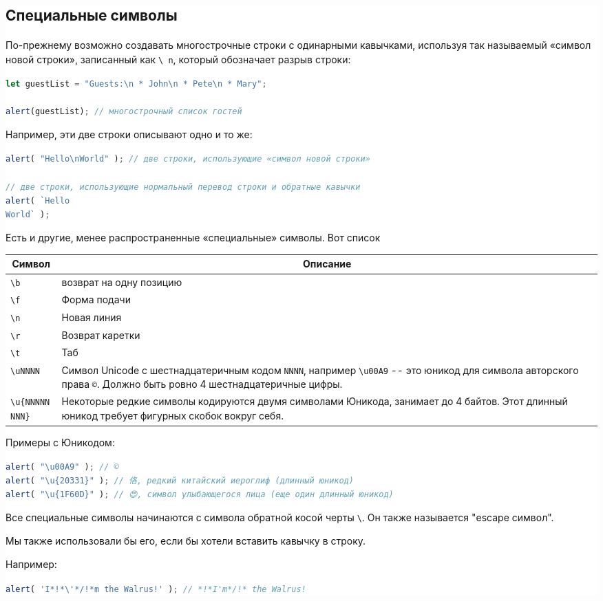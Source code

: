 
## Специальные символы

По-прежнему возможно создавать многострочные строки с одинарными кавычками, используя так называемый «символ новой строки», записанный как `\ n`, который обозначает разрыв строки:

```js run
let guestList = "Guests:\n * John\n * Pete\n * Mary";

alert(guestList); // многострочный список гостей
```

Например, эти две строки описывают одно и то же:

```js run
alert( "Hello\nWorld" ); // две строки, использующие «символ новой строки»

// две строки, использующие нормальный перевод строки и обратные кавычки
alert( `Hello
World` );
```

Есть и другие, менее распространенные «специальные» символы. Вот список

| Символ | Описание |
|-----------|-------------|
|`\b`|возврат на одну позицию|
|`\f`|Форма подачи|
|`\n`|Новая линия|
|`\r`|Возврат каретки|
|`\t`|Таб|
|`\uNNNN`|Символ Unicode с шестнадцатеричным кодом `NNNN`, например `\u00A9` -- это юникод для символа авторского права `©`. Должно быть ровно 4 шестнадцатеричные цифры. |
|`\u{NNNNNNNN}`|Некоторые редкие символы кодируются двумя символами Юникода, занимает до 4 байтов. Этот длинный юникод требует фигурных скобок вокруг себя.|

Примеры с Юникодом:

```js run
alert( "\u00A9" ); // ©
alert( "\u{20331}" ); // 佫, редкий китайский иероглиф (длинный юникод)
alert( "\u{1F60D}" ); // 😍, символ улыбающегося лица (еще один длинный юникод)
```

Все специальные символы начинаются с символа обратной косой черты `\`. Он также называется  "escape символ".

Мы также использовали бы его, если бы хотели вставить кавычку в строку.

Например:

```js run
alert( 'I*!*\'*/!*m the Walrus!' ); // *!*I'm*/!* the Walrus!
```
